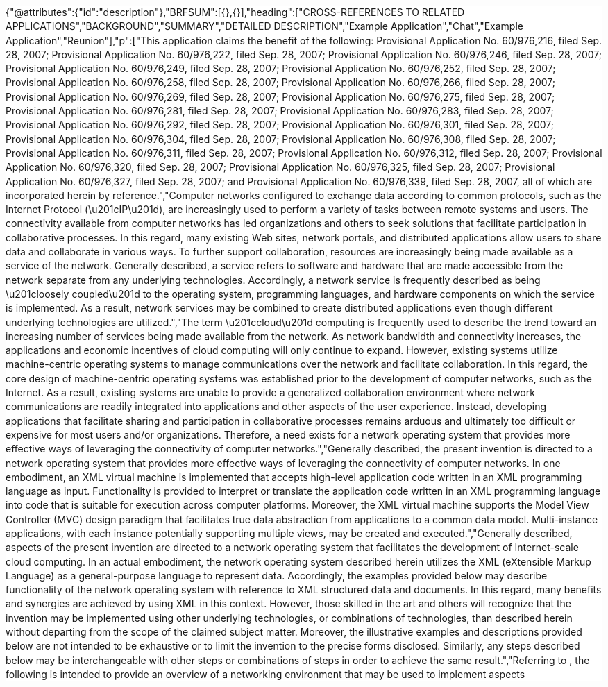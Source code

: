 {"@attributes":{"id":"description"},"BRFSUM":[{},{}],"heading":["CROSS-REFERENCES TO RELATED APPLICATIONS","BACKGROUND","SUMMARY","DETAILED DESCRIPTION","Example Application","Chat","Example Application","Reunion"],"p":["This application claims the benefit of the following: Provisional Application No. 60\/976,216, filed Sep. 28, 2007; Provisional Application No. 60\/976,222, filed Sep. 28, 2007; Provisional Application No. 60\/976,246, filed Sep. 28, 2007; Provisional Application No. 60\/976,249, filed Sep. 28, 2007; Provisional Application No. 60\/976,252, filed Sep. 28, 2007; Provisional Application No. 60\/976,258, filed Sep. 28, 2007; Provisional Application No. 60\/976,266, filed Sep. 28, 2007; Provisional Application No. 60\/976,269, filed Sep. 28, 2007; Provisional Application No. 60\/976,275, filed Sep. 28, 2007; Provisional Application No. 60\/976,281, filed Sep. 28, 2007; Provisional Application No. 60\/976,283, filed Sep. 28, 2007; Provisional Application No. 60\/976,292, filed Sep. 28, 2007; Provisional Application No. 60\/976,301, filed Sep. 28, 2007; Provisional Application No. 60\/976,304, filed Sep. 28, 2007; Provisional Application No. 60\/976,308, filed Sep. 28, 2007; Provisional Application No. 60\/976,311, filed Sep. 28, 2007; Provisional Application No. 60\/976,312, filed Sep. 28, 2007; Provisional Application No. 60\/976,320, filed Sep. 28, 2007; Provisional Application No. 60\/976,325, filed Sep. 28, 2007; Provisional Application No. 60\/976,327, filed Sep. 28, 2007; and Provisional Application No. 60\/976,339, filed Sep. 28, 2007, all of which are incorporated herein by reference.","Computer networks configured to exchange data according to common protocols, such as the Internet Protocol (\u201cIP\u201d), are increasingly used to perform a variety of tasks between remote systems and users. The connectivity available from computer networks has led organizations and others to seek solutions that facilitate participation in collaborative processes. In this regard, many existing Web sites, network portals, and distributed applications allow users to share data and collaborate in various ways. To further support collaboration, resources are increasingly being made available as a service of the network. Generally described, a service refers to software and hardware that are made accessible from the network separate from any underlying technologies. Accordingly, a network service is frequently described as being \u201cloosely coupled\u201d to the operating system, programming languages, and hardware components on which the service is implemented. As a result, network services may be combined to create distributed applications even though different underlying technologies are utilized.","The term \u201ccloud\u201d computing is frequently used to describe the trend toward an increasing number of services being made available from the network. As network bandwidth and connectivity increases, the applications and economic incentives of cloud computing will only continue to expand. However, existing systems utilize machine-centric operating systems to manage communications over the network and facilitate collaboration. In this regard, the core design of machine-centric operating systems was established prior to the development of computer networks, such as the Internet. As a result, existing systems are unable to provide a generalized collaboration environment where network communications are readily integrated into applications and other aspects of the user experience. Instead, developing applications that facilitate sharing and participation in collaborative processes remains arduous and ultimately too difficult or expensive for most users and\/or organizations. Therefore, a need exists for a network operating system that provides more effective ways of leveraging the connectivity of computer networks.","Generally described, the present invention is directed to a network operating system that provides more effective ways of leveraging the connectivity of computer networks. In one embodiment, an XML virtual machine is implemented that accepts high-level application code written in an XML programming language as input. Functionality is provided to interpret or translate the application code written in an XML programming language into code that is suitable for execution across computer platforms. Moreover, the XML virtual machine supports the Model View Controller (MVC) design paradigm that facilitates true data abstraction from applications to a common data model. Multi-instance applications, with each instance potentially supporting multiple views, may be created and executed.","Generally described, aspects of the present invention are directed to a network operating system that facilitates the development of Internet-scale cloud computing. In an actual embodiment, the network operating system described herein utilizes the XML (eXtensible Markup Language) as a general-purpose language to represent data. Accordingly, the examples provided below may describe functionality of the network operating system with reference to XML structured data and documents. In this regard, many benefits and synergies are achieved by using XML in this context. However, those skilled in the art and others will recognize that the invention may be implemented using other underlying technologies, or combinations of technologies, than described herein without departing from the scope of the claimed subject matter. Moreover, the illustrative examples and descriptions provided below are not intended to be exhaustive or to limit the invention to the precise forms disclosed. Similarly, any steps described below may be interchangeable with other steps or combinations of steps in order to achieve the same result.","Referring to , the following is intended to provide an overview of a networking environment  that may be used to implement aspects
